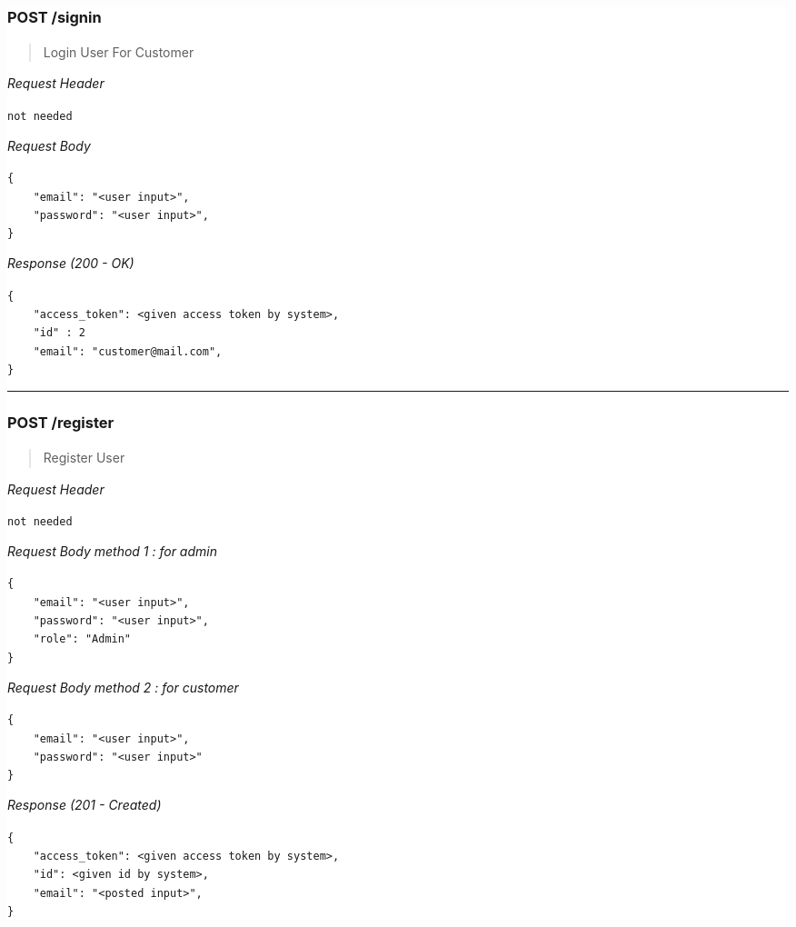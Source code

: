 ### POST /signin


> Login User For Customer

_Request Header_

```
not needed
```

_Request Body_

```
{
    "email": "<user input>",
    "password": "<user input>",
}
```

_Response (200 - OK)_

```
{
    "access_token": <given access token by system>,
    "id" : 2
    "email": "customer@mail.com",
}
```

---

### POST /register

> Register User

_Request Header_

```
not needed
```

_Request Body method 1 : for admin_

```
{
    "email": "<user input>",
    "password": "<user input>",
    "role": "Admin"
}
```
_Request Body method 2 : for customer_

```
{
    "email": "<user input>",
    "password": "<user input>"
}
```

_Response (201 - Created)_

```
{
    "access_token": <given access token by system>,
    "id": <given id by system>,
    "email": "<posted input>",
}
```

